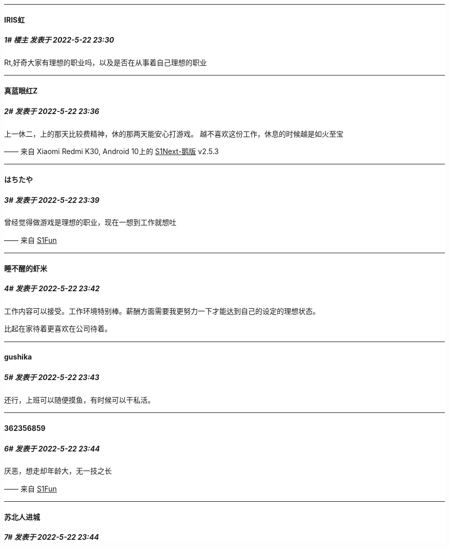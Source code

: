 

*****

####  IRIS虹  
##### 1#       楼主       发表于 2022-5-22 23:30

Rt,好奇大家有理想的职业吗，以及是否在从事着自己理想的职业

*****

####  真蓝眼红Z  
##### 2#       发表于 2022-5-22 23:36

上一休二，上的那天比较费精神，休的那两天能安心打游戏。
越不喜欢这份工作，休息的时候越是如火至宝

—— 来自 Xiaomi Redmi K30, Android 10上的 [S1Next-鹅版](https://github.com/ykrank/S1-Next/releases) v2.5.3

*****

####  はちたや  
##### 3#       发表于 2022-5-22 23:39

曾经觉得做游戏是理想的职业，现在一想到工作就想吐

—— 来自 [S1Fun](https://s1fun.koalcat.com)

*****

####  睡不醒的虾米  
##### 4#       发表于 2022-5-22 23:42

工作内容可以接受。工作环境特别棒。薪酬方面需要我更努力一下才能达到自己的设定的理想状态。

比起在家待着更喜欢在公司待着。

*****

####  gushika  
##### 5#       发表于 2022-5-22 23:43

还行，上班可以随便摸鱼，有时候可以干私活。

*****

####  362356859  
##### 6#       发表于 2022-5-22 23:44

厌恶，想走却年龄大，无一技之长

—— 来自 [S1Fun](https://s1fun.koalcat.com)

*****

####  苏北人进城  
##### 7#       发表于 2022-5-22 23:44
